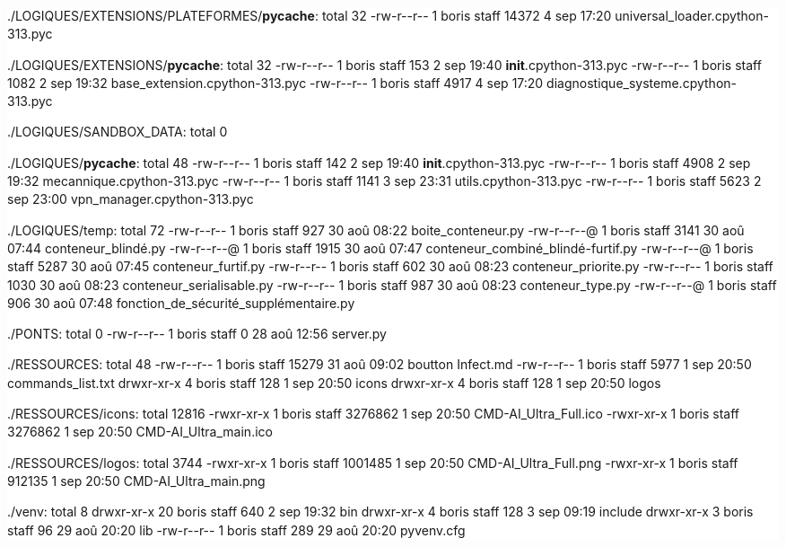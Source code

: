 ./LOGIQUES/EXTENSIONS/PLATEFORMES/__pycache__:
total 32
-rw-r--r--  1 boris  staff  14372  4 sep 17:20 universal_loader.cpython-313.pyc

./LOGIQUES/EXTENSIONS/__pycache__:
total 32
-rw-r--r--  1 boris  staff   153  2 sep 19:40 __init__.cpython-313.pyc
-rw-r--r--  1 boris  staff  1082  2 sep 19:32 base_extension.cpython-313.pyc
-rw-r--r--  1 boris  staff  4917  4 sep 17:20 diagnostique_systeme.cpython-313.pyc

./LOGIQUES/SANDBOX_DATA:
total 0

./LOGIQUES/__pycache__:
total 48
-rw-r--r--  1 boris  staff   142  2 sep 19:40 __init__.cpython-313.pyc
-rw-r--r--  1 boris  staff  4908  2 sep 19:32 mecannique.cpython-313.pyc
-rw-r--r--  1 boris  staff  1141  3 sep 23:31 utils.cpython-313.pyc
-rw-r--r--  1 boris  staff  5623  2 sep 23:00 vpn_manager.cpython-313.pyc

./LOGIQUES/temp:
total 72
-rw-r--r--  1 boris  staff   927 30 aoû 08:22 boite_conteneur.py
-rw-r--r--@ 1 boris  staff  3141 30 aoû 07:44 conteneur_blindé.py
-rw-r--r--@ 1 boris  staff  1915 30 aoû 07:47 conteneur_combiné_blindé-furtif.py
-rw-r--r--@ 1 boris  staff  5287 30 aoû 07:45 conteneur_furtif.py
-rw-r--r--  1 boris  staff   602 30 aoû 08:23 conteneur_priorite.py
-rw-r--r--  1 boris  staff  1030 30 aoû 08:23 conteneur_serialisable.py
-rw-r--r--  1 boris  staff   987 30 aoû 08:23 conteneur_type.py
-rw-r--r--@ 1 boris  staff   906 30 aoû 07:48 fonction_de_sécurité_supplémentaire.py

./PONTS:
total 0
-rw-r--r--  1 boris  staff  0 28 aoû 12:56 server.py

./RESSOURCES:
total 48
-rw-r--r--  1 boris  staff  15279 31 aoû 09:02 boutton Infect.md
-rw-r--r--  1 boris  staff   5977  1 sep 20:50 commands_list.txt
drwxr-xr-x  4 boris  staff    128  1 sep 20:50 icons
drwxr-xr-x  4 boris  staff    128  1 sep 20:50 logos

./RESSOURCES/icons:
total 12816
-rwxr-xr-x  1 boris  staff  3276862  1 sep 20:50 CMD-AI_Ultra_Full.ico
-rwxr-xr-x  1 boris  staff  3276862  1 sep 20:50 CMD-AI_Ultra_main.ico

./RESSOURCES/logos:
total 3744
-rwxr-xr-x  1 boris  staff  1001485  1 sep 20:50 CMD-AI_Ultra_Full.png
-rwxr-xr-x  1 boris  staff   912135  1 sep 20:50 CMD-AI_Ultra_main.png

./venv:
total 8
drwxr-xr-x  20 boris  staff  640  2 sep 19:32 bin
drwxr-xr-x   4 boris  staff  128  3 sep 09:19 include
drwxr-xr-x   3 boris  staff   96 29 aoû 20:20 lib
-rw-r--r--   1 boris  staff  289 29 aoû 20:20 pyvenv.cfg
